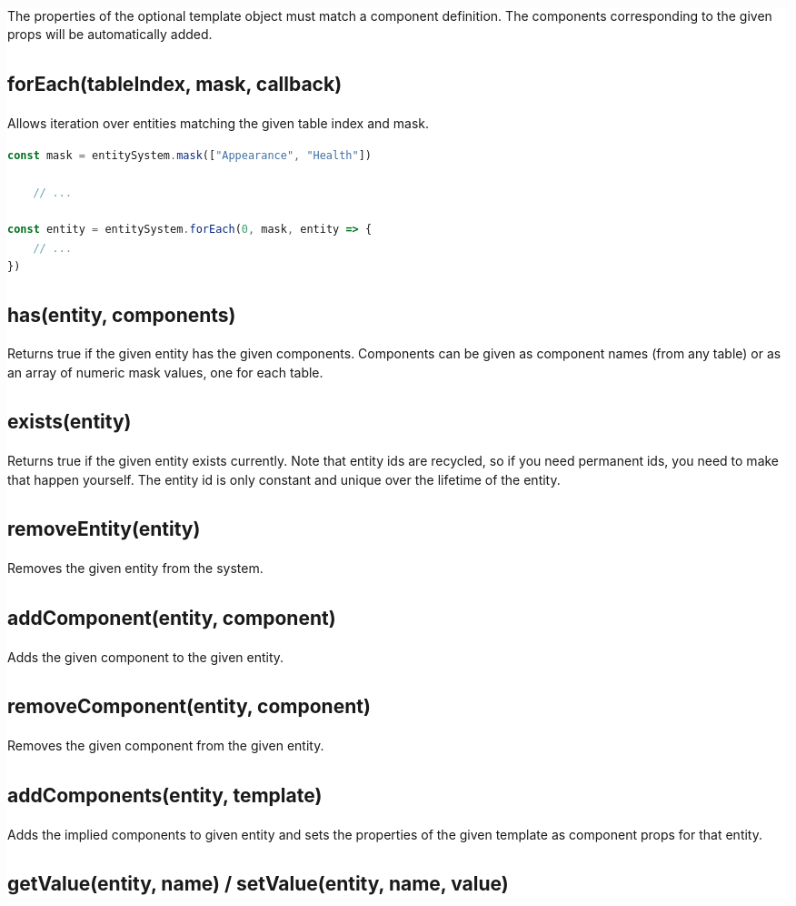 The properties of the optional template object must match a component definition. The components
corresponding to the given props will be automatically added.


## forEach(tableIndex, mask, callback)

Allows iteration over entities matching the given table index and mask.

```javascript
const mask = entitySystem.mask(["Appearance", "Health"])
    
    // ...

const entity = entitySystem.forEach(0, mask, entity => {
    // ...
})
``` 

## has(entity, components)

Returns true if the given entity has the given components. Components can be given as component names 
(from any table) or as an array of numeric mask values, one for each table.


## exists(entity)

Returns true if the given entity exists currently. Note that entity ids are recycled, so if you need permanent ids, 
you need to make that happen yourself. The entity id is only constant and unique over the lifetime of the entity.

## removeEntity(entity)

Removes the given entity from the system.


## addComponent(entity, component)

Adds the given component to the given entity. 


## removeComponent(entity, component)

Removes the given component from the given entity.


## addComponents(entity, template)
           
Adds the implied components to given entity and sets the properties of the given template as 
component props for that entity. 

## getValue(entity, name) / setValue(entity, name, value)
